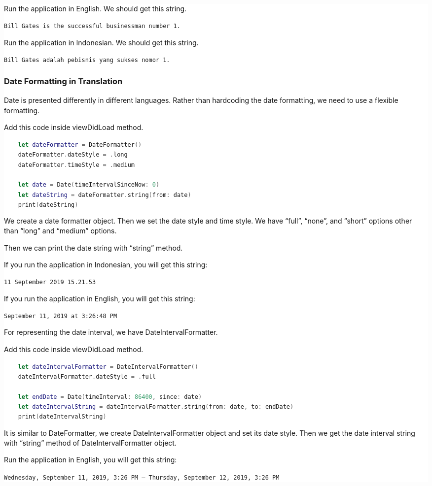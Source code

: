 Run the application in English. We should get this string.
```
Bill Gates is the successful businessman number 1.
```

Run the application in Indonesian. We should get this string.
```
Bill Gates adalah pebisnis yang sukses nomor 1.
```

### Date Formatting in Translation

Date is presented differently in different languages. Rather than hardcoding the date formatting, we need to use a flexible formatting.

Add this code inside viewDidLoad method.
```swift
    let dateFormatter = DateFormatter()
    dateFormatter.dateStyle = .long
    dateFormatter.timeStyle = .medium
    
    let date = Date(timeIntervalSinceNow: 0)
    let dateString = dateFormatter.string(from: date)
    print(dateString)
```

We create a date formatter object. Then we set the date style and time style. We have “full”, “none”, and “short” options other than “long” and “medium” options.

Then we can print the date string with “string” method.

If you run the application in Indonesian, you will get this string:
```
11 September 2019 15.21.53
```

If you run the application in English, you will get this string:
```
September 11, 2019 at 3:26:48 PM
```

For representing the date interval, we have DateIntervalFormatter.

Add this code inside viewDidLoad method.
```swift
    let dateIntervalFormatter = DateIntervalFormatter()
    dateIntervalFormatter.dateStyle = .full
    
    let endDate = Date(timeInterval: 86400, since: date)
    let dateIntervalString = dateIntervalFormatter.string(from: date, to: endDate)
    print(dateIntervalString)
```

It is similar to DateFormatter, we create DateIntervalFormatter object and set its date style. Then we get the date interval string with “string” method of DateIntervalFormatter object.

Run the application in English, you will get this string:
```
Wednesday, September 11, 2019, 3:26 PM – Thursday, September 12, 2019, 3:26 PM
```
